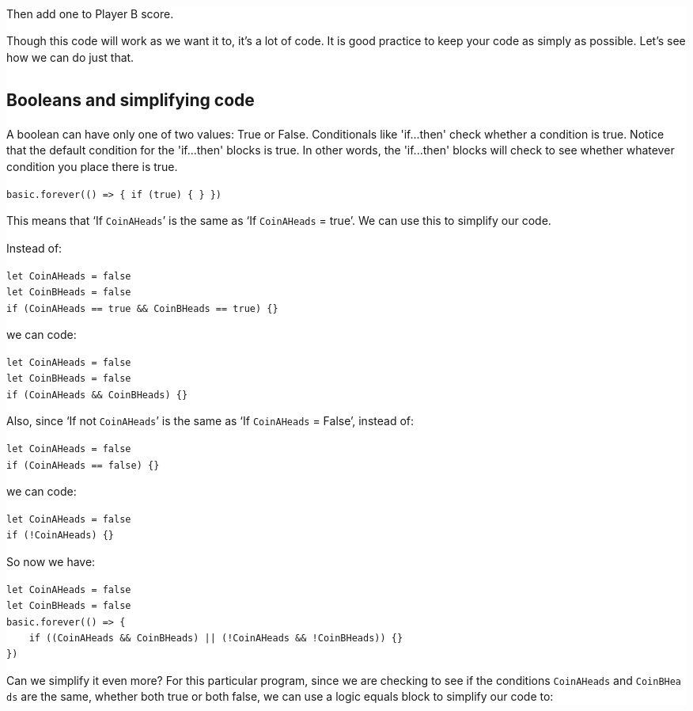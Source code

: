 Then add one to Player B score.

Though this code will work as we want it to, it’s a lot of code. It is good practice to keep your code as simply as possible. Let’s see how we can do just that.

## Booleans and simplifying code

A boolean can have only one of two values: True or False. Conditionals like 'if...then' check whether a condition is true. Notice that the default condition for the 'if...then' blocks is true. In other words, the 'if...then' blocks will check to see whether whatever condition you place there is true.

```block
basic.forever(() => { if (true) { } })
```

This means that ‘If `CoinAHeads`’ is the same as ‘If `CoinAHeads` = true’. We can use this to simplify our code.

Instead of:

```block
let CoinAHeads = false
let CoinBHeads = false
if (CoinAHeads == true && CoinBHeads == true) {}
```

we can code:

```block
let CoinAHeads = false
let CoinBHeads = false
if (CoinAHeads && CoinBHeads) {}
```

Also, since ‘If not `CoinAHeads`’ is the same as ‘If `CoinAHeads` = False’, instead of:

```block
let CoinAHeads = false
if (CoinAHeads == false) {}
```

we can code:

```block
let CoinAHeads = false
if (!CoinAHeads) {}
```

So now we have:

```block
let CoinAHeads = false
let CoinBHeads = false
basic.forever(() => {
    if ((CoinAHeads && CoinBHeads) || (!CoinAHeads && !CoinBHeads)) {}
})
```

Can we simplify it even more? For this particular program, since we are checking to see if the conditions `CoinAHeads` and `CoinBHeads` are the same, whether both true or both false, we can use a logic equals block to simplify our code to:
